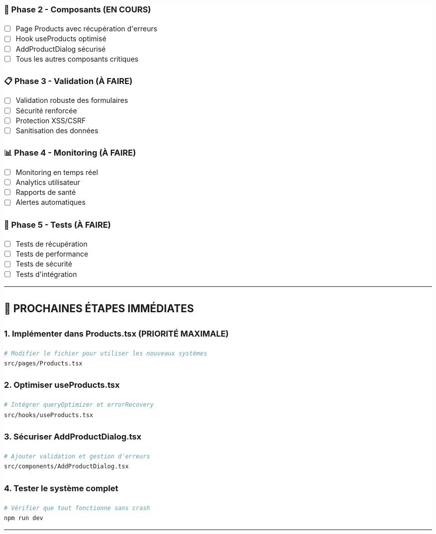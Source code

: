 ### 🔄 Phase 2 - Composants (EN COURS)
- [ ] Page Products avec récupération d'erreurs
- [ ] Hook useProducts optimisé
- [ ] AddProductDialog sécurisé
- [ ] Tous les autres composants critiques

### 📋 Phase 3 - Validation (À FAIRE)
- [ ] Validation robuste des formulaires
- [ ] Sécurité renforcée
- [ ] Protection XSS/CSRF
- [ ] Sanitisation des données

### 📊 Phase 4 - Monitoring (À FAIRE)
- [ ] Monitoring en temps réel
- [ ] Analytics utilisateur
- [ ] Rapports de santé
- [ ] Alertes automatiques

### 🧪 Phase 5 - Tests (À FAIRE)
- [ ] Tests de récupération
- [ ] Tests de performance
- [ ] Tests de sécurité
- [ ] Tests d'intégration

---

## 🚨 PROCHAINES ÉTAPES IMMÉDIATES

### 1. **Implémenter dans Products.tsx** (PRIORITÉ MAXIMALE)
```bash
# Modifier le fichier pour utiliser les nouveaux systèmes
src/pages/Products.tsx
```

### 2. **Optimiser useProducts.tsx**
```bash
# Intégrer queryOptimizer et errorRecovery
src/hooks/useProducts.tsx
```

### 3. **Sécuriser AddProductDialog.tsx**
```bash
# Ajouter validation et gestion d'erreurs
src/components/AddProductDialog.tsx
```

### 4. **Tester le système complet**
```bash
# Vérifier que tout fonctionne sans crash
npm run dev
```

---